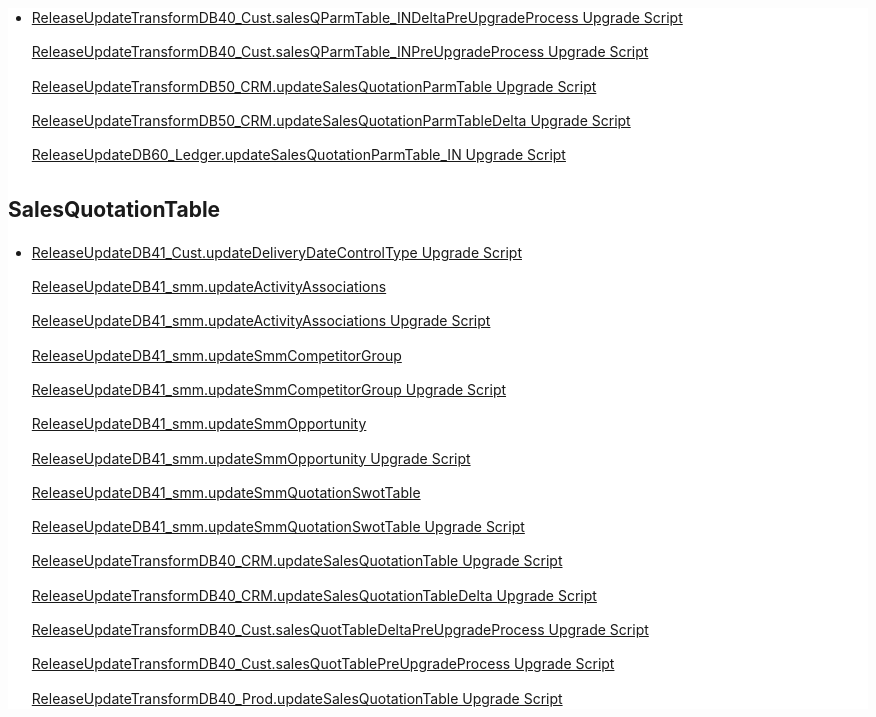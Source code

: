   -  
    [ReleaseUpdateTransformDB40\_Cust.salesQParmTable\_INDeltaPreUpgradeProcess Upgrade Script](releaseupdatetransformdb40-cust-salesqparmtable-indeltapreupgradeprocess-upgrade-script.md)
    
    [ReleaseUpdateTransformDB40\_Cust.salesQParmTable\_INPreUpgradeProcess Upgrade Script](releaseupdatetransformdb40-cust-salesqparmtable-inpreupgradeprocess-upgrade-script.md)
    
    [ReleaseUpdateTransformDB50\_CRM.updateSalesQuotationParmTable Upgrade Script](releaseupdatetransformdb50-crm-updatesalesquotationparmtable-upgrade-script.md)
    
    [ReleaseUpdateTransformDB50\_CRM.updateSalesQuotationParmTableDelta Upgrade Script](releaseupdatetransformdb50-crm-updatesalesquotationparmtabledelta-upgrade-script.md)
    
    [ReleaseUpdateDB60\_Ledger.updateSalesQuotationParmTable\_IN Upgrade Script](releaseupdatedb60-ledger-updatesalesquotationparmtable-in-upgrade-script.md)

## SalesQuotationTable

  -  
    [ReleaseUpdateDB41\_Cust.updateDeliveryDateControlType Upgrade Script](releaseupdatedb41-cust-updatedeliverydatecontroltype-upgrade-script.md)
    
    [ReleaseUpdateDB41\_smm.updateActivityAssociations](releaseupdatedb41-smm-updateactivityassociations.md)
    
    [ReleaseUpdateDB41\_smm.updateActivityAssociations Upgrade Script](releaseupdatedb41-smm-updateactivityassociations-upgrade-script.md)
    
    [ReleaseUpdateDB41\_smm.updateSmmCompetitorGroup](releaseupdatedb41-smm-updatesmmcompetitorgroup.md)
    
    [ReleaseUpdateDB41\_smm.updateSmmCompetitorGroup Upgrade Script](releaseupdatedb41-smm-updatesmmcompetitorgroup-upgrade-script.md)
    
    [ReleaseUpdateDB41\_smm.updateSmmOpportunity](releaseupdatedb41-smm-updatesmmopportunity.md)
    
    [ReleaseUpdateDB41\_smm.updateSmmOpportunity Upgrade Script](releaseupdatedb41-smm-updatesmmopportunity-upgrade-script.md)
    
    [ReleaseUpdateDB41\_smm.updateSmmQuotationSwotTable](releaseupdatedb41-smm-updatesmmquotationswottable.md)
    
    [ReleaseUpdateDB41\_smm.updateSmmQuotationSwotTable Upgrade Script](releaseupdatedb41-smm-updatesmmquotationswottable-upgrade-script.md)
    
    [ReleaseUpdateTransformDB40\_CRM.updateSalesQuotationTable Upgrade Script](releaseupdatetransformdb40-crm-updatesalesquotationtable-upgrade-script.md)
    
    [ReleaseUpdateTransformDB40\_CRM.updateSalesQuotationTableDelta Upgrade Script](releaseupdatetransformdb40-crm-updatesalesquotationtabledelta-upgrade-script.md)
    
    [ReleaseUpdateTransformDB40\_Cust.salesQuotTableDeltaPreUpgradeProcess Upgrade Script](releaseupdatetransformdb40-cust-salesquottabledeltapreupgradeprocess-upgrade-script.md)
    
    [ReleaseUpdateTransformDB40\_Cust.salesQuotTablePreUpgradeProcess Upgrade Script](releaseupdatetransformdb40-cust-salesquottablepreupgradeprocess-upgrade-script.md)
    
    [ReleaseUpdateTransformDB40\_Prod.updateSalesQuotationTable Upgrade Script](releaseupdatetransformdb40-prod-updatesalesquotationtable-upgrade-script.md)
    